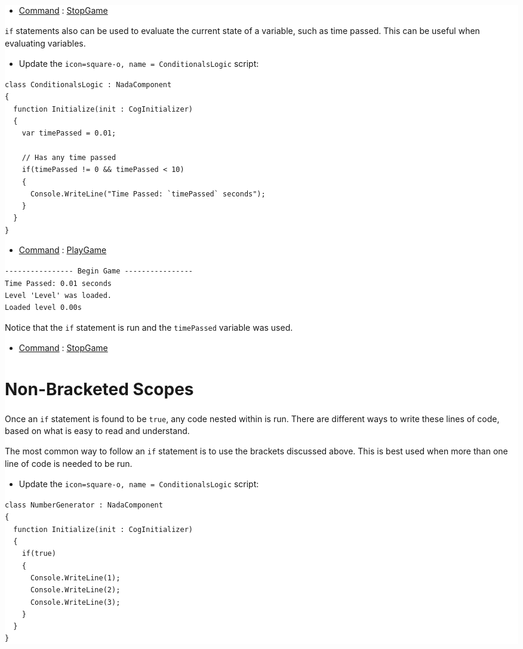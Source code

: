 - [ Command](https://github.com/ZilchEngine/ZilchDocs/blob/master/zero_editor_documentation/zeromanual/editor/editorcommands/commands.markdown) : [ StopGame](https://github.com/ZilchEngine/ZilchDocs/blob/master/code_reference/command_reference.markdown#stopgame)

`if` statements also can be used to evaluate the current state of a variable, such as time passed. This can be useful when evaluating variables.

- Update the `icon=square-o, name = ConditionalsLogic` script:

```lang=csharp, name=ConditionalsLogic Script
class ConditionalsLogic : NadaComponent
{
  function Initialize(init : CogInitializer)
  {
    var timePassed = 0.01;
    
    // Has any time passed
    if(timePassed != 0 && timePassed < 10)
    {
      Console.WriteLine("Time Passed: `timePassed` seconds");
    }
  }
}
```

- [ Command](https://github.com/ZilchEngine/ZilchDocs/blob/master/zero_editor_documentation/zeromanual/editor/editorcommands/commands.markdown) : [ PlayGame](https://github.com/ZilchEngine/ZilchDocs/blob/master/code_reference/command_reference.markdown#playgame)

```name = Console Output
---------------- Begin Game ----------------
Time Passed: 0.01 seconds
Level 'Level' was loaded.
Loaded level 0.00s
```

Notice that the `if` statement is run and the `timePassed` variable was used.

- [ Command](https://github.com/ZilchEngine/ZilchDocs/blob/master/zero_editor_documentation/zeromanual/editor/editorcommands/commands.markdown) : [ StopGame](https://github.com/ZilchEngine/ZilchDocs/blob/master/code_reference/command_reference.markdown#stopgame)

 #  Non-Bracketed Scopes

Once an `if` statement is found to be `true`, any code nested within is run. There are different ways to write these lines of code, based on what is easy to read and understand.

The most common way to follow an `if` statement is to use the brackets discussed above. This is best used when more than one line of code is needed to be run.

- Update the `icon=square-o, name = ConditionalsLogic` script:

```lang=csharp, name=ConditionalsLogic Script
class NumberGenerator : NadaComponent
{
  function Initialize(init : CogInitializer)
  {
    if(true)
    {
      Console.WriteLine(1);
      Console.WriteLine(2);
      Console.WriteLine(3);
    }
  }
}
```
